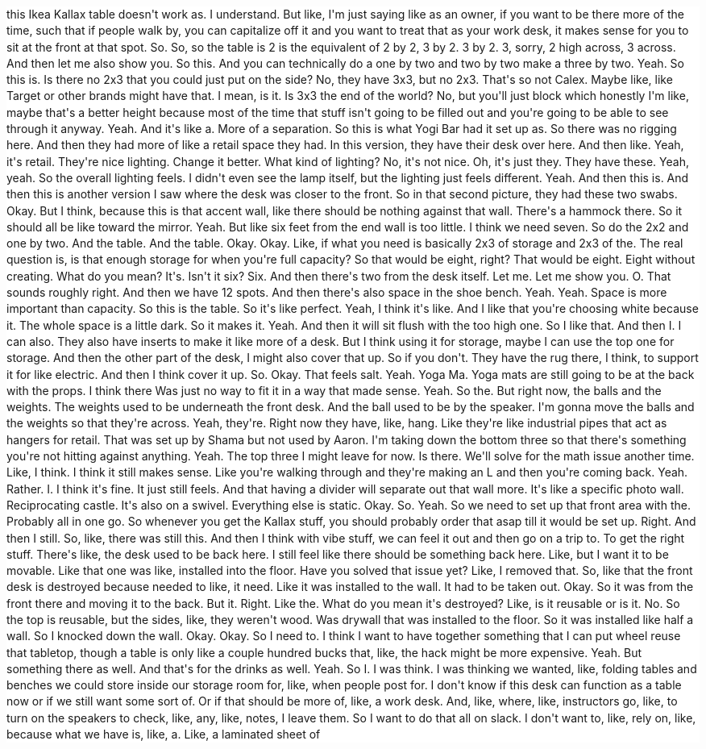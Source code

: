 this Ikea Kallax table doesn't work as. I understand. But like, I'm just saying like as an owner, if you want to be there more of the time, such that if people walk by, you can capitalize off it and you want to treat that as your work desk, it makes sense for you to sit at the front at that spot. So. So, so the table is 2 is the equivalent of 2 by 2, 3 by 2. 3 by 2. 3, sorry, 2 high across, 3 across. And then let me also show you. So this. And you can technically do a one by two and two by two make a three by two. Yeah. So this is. Is there no 2x3 that you could just put on the side? No, they have 3x3, but no 2x3. That's so not Calex. Maybe like, like Target or other brands might have that. I mean, is it. Is 3x3 the end of the world? No, but you'll just block which honestly I'm like, maybe that's a better height because most of the time that stuff isn't going to be filled out and you're going to be able to see through it anyway. Yeah. And it's like a. More of a separation. So this is what Yogi Bar had it set up as. So there was no rigging here. And then they had more of like a retail space they had. In this version, they have their desk over here. And then like. Yeah, it's retail. They're nice lighting. Change it better. What kind of lighting? No, it's not nice. Oh, it's just they. They have these. Yeah, yeah. So the overall lighting feels. I didn't even see the lamp itself, but the lighting just feels different. Yeah. And then this is. And then this is another version I saw where the desk was closer to the front. So in that second picture, they had these two swabs. Okay. But I think, because this is that accent wall, like there should be nothing against that wall. There's a hammock there. So it should all be like toward the mirror. Yeah. But like six feet from the end wall is too little. I think we need seven. So do the 2x2 and one by two. And the table. And the table. Okay. Okay. Like, if what you need is basically 2x3 of storage and 2x3 of the. The real question is, is that enough storage for when you're full capacity? So that would be eight, right? That would be eight. Eight without creating. What do you mean? It's. Isn't it six? Six. And then there's two from the desk itself. Let me. Let me show you. O. That sounds roughly right. And then we have 12 spots. And then there's also space in the shoe bench. Yeah. Yeah. Space is more important than capacity. So this is the table. So it's like perfect. Yeah, I think it's like. And I like that you're choosing white because it. The whole space is a little dark. So it makes it. Yeah. And then it will sit flush with the too high one. So I like that. And then I. I can also. They also have inserts to make it like more of a desk. But I think using it for storage, maybe I can use the top one for storage. And then the other part of the desk, I might also cover that up. So if you don't. They have the rug there, I think, to support it for like electric. And then I think cover it up. So. Okay. That feels salt. Yeah. Yoga Ma. Yoga mats are still going to be at the back with the props. I think there Was just no way to fit it in a way that made sense. Yeah. So the. But right now, the balls and the weights. The weights used to be underneath the front desk. And the ball used to be by the speaker. I'm gonna move the balls and the weights so that they're across. Yeah, they're. Right now they have, like, hang. Like they're like industrial pipes that act as hangers for retail. That was set up by Shama but not used by Aaron. I'm taking down the bottom three so that there's something you're not hitting against anything. Yeah. The top three I might leave for now. Is there. We'll solve for the math issue another time. Like, I think. I think it still makes sense. Like you're walking through and they're making an L and then you're coming back. Yeah. Rather. I. I think it's fine. It just still feels. And that having a divider will separate out that wall more. It's like a specific photo wall. Reciprocating castle. It's also on a swivel. Everything else is static. Okay. So. Yeah. So we need to set up that front area with the. Probably all in one go. So whenever you get the Kallax stuff, you should probably order that asap till it would be set up. Right. And then I still. So, like, there was still this. And then I think with vibe stuff, we can feel it out and then go on a trip to. To get the right stuff. There's like, the desk used to be back here. I still feel like there should be something back here. Like, but I want it to be movable. Like that one was like, installed into the floor. Have you solved that issue yet? Like, I removed that. So, like that the front desk is destroyed because needed to like, it need. Like it was installed to the wall. It had to be taken out. Okay. So it was from the front there and moving it to the back. But it. Right. Like the. What do you mean it's destroyed? Like, is it reusable or is it. No. So the top is reusable, but the sides, like, they weren't wood. Was drywall that was installed to the floor. So it was installed like half a wall. So I knocked down the wall. Okay. Okay. So I need to. I think I want to have together something that I can put wheel reuse that tabletop, though a table is only like a couple hundred bucks that, like, the hack might be more expensive. Yeah. But something there as well. And that's for the drinks as well. Yeah. So I. I was think. I was thinking we wanted, like, folding tables and benches we could store inside our storage room for, like, when people post for. I don't know if this desk can function as a table now or if we still want some sort of. Or if that should be more of, like, a work desk. And, like, where, like, instructors go, like, to turn on the speakers to check, like, any, like, notes, I leave them. So I want to do that all on slack. I don't want to, like, rely on, like, because what we have is, like, a. Like, a laminated sheet of